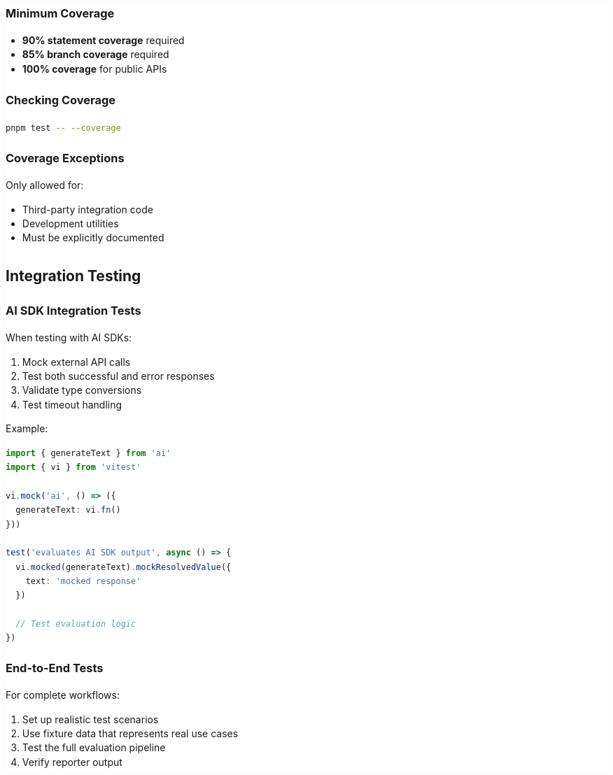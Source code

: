 ### Minimum Coverage
- **90% statement coverage** required
- **85% branch coverage** required
- **100% coverage** for public APIs

### Checking Coverage
```bash
pnpm test -- --coverage
```

### Coverage Exceptions
Only allowed for:
- Third-party integration code
- Development utilities
- Must be explicitly documented

## Integration Testing

### AI SDK Integration Tests

When testing with AI SDKs:
1. Mock external API calls
2. Test both successful and error responses
3. Validate type conversions
4. Test timeout handling

Example:

```typescript
import { generateText } from 'ai'
import { vi } from 'vitest'

vi.mock('ai', () => ({
  generateText: vi.fn()
}))

test('evaluates AI SDK output', async () => {
  vi.mocked(generateText).mockResolvedValue({
    text: 'mocked response'
  })
  
  // Test evaluation logic
})
```

### End-to-End Tests

For complete workflows:
1. Set up realistic test scenarios
2. Use fixture data that represents real use cases
3. Test the full evaluation pipeline
4. Verify reporter output
